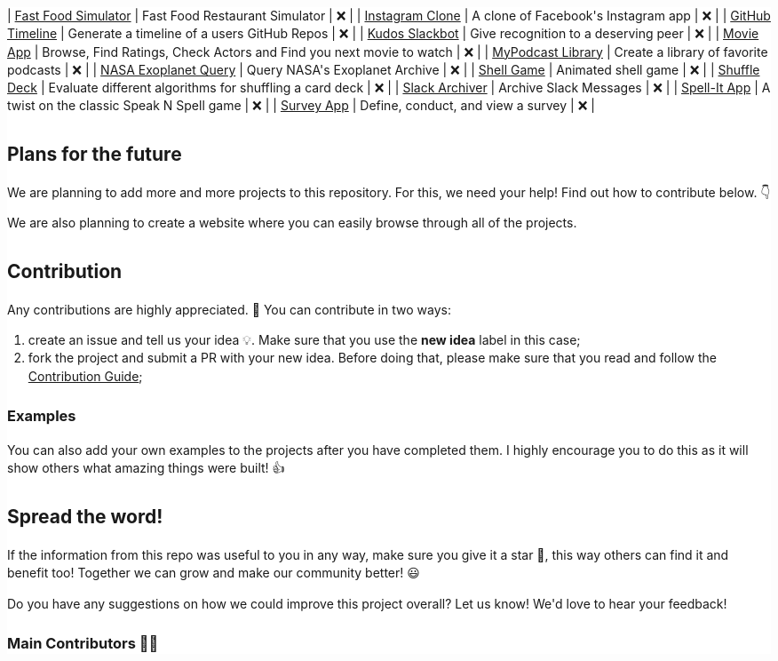 | [Fast Food Simulator](./Projects/3-Advanced/FastFood-App.md)                  | Fast Food Restaurant Simulator                                      | ❌ |
| [Instagram Clone](./Projects/3-Advanced/Instagram-Clone-App.md)               | A clone of Facebook's Instagram app                                 | ❌ |
| [GitHub Timeline](./Projects/3-Advanced/GitHub-Timeline-App.md)               | Generate a timeline of a users GitHub Repos                         | ❌ |
| [Kudos Slackbot](./Projects/3-Advanced/Kudos-Slackbot.md)                     | Give recognition to a deserving peer                                | ❌ |
| [Movie App](./Projects/3-Advanced/Movie-App.md)                               | Browse, Find Ratings, Check Actors and Find you next movie to watch | ❌ |
| [MyPodcast Library](./Projects/3-Advanced/MyPodcast-Library-app.md)           | Create a library of favorite podcasts                               | ❌ |
| [NASA Exoplanet Query](./Projects/3-Advanced/NASA-Exoplanet-Query.md)         | Query NASA's Exoplanet Archive                                      | ❌ |
| [Shell Game](./Projects/3-Advanced/Shell-Game.md)                             | Animated shell game                                                 | ❌ |
| [Shuffle Deck](./Projects/3-Advanced/Shuffle-Deck-App.md)                     | Evaluate different algorithms for shuffling a card deck             | ❌ |
| [Slack Archiver](./Projects/3-Advanced/Slack-Archiver.md)                     | Archive Slack Messages                                              | ❌ |
| [Spell-It App](./Projects/3-Advanced/SpellIt-App.md)                          | A twist on the classic Speak N Spell game                           | ❌ |
| [Survey App](./Projects/3-Advanced/Survey-App.md)                             | Define, conduct, and view a survey                                  | ❌ |

## Plans for the future

We are planning to add more and more projects to this repository. For this, we need your help! Find out how to contribute below. 👇

We are also planning to create a website where you can easily browse through all of the projects.

## Contribution

Any contributions are highly appreciated. :pray: You can contribute in two ways:

1. create an issue and tell us your idea :bulb:. Make sure that you use the **new idea** label in this case;
2. fork the project and submit a PR with your new idea. Before doing that, please make sure that you read and follow the [Contribution Guide](./CONTRIBUTING.md);

### Examples

You can also add your own examples to the projects after you have completed them. I highly encourage you to do this as it will show others what amazing things were built! 👍

## Spread the word!

If the information from this repo was useful to you in any way, make sure you give it a star 🌟, this way others can find it and benefit too! Together we can grow and make our community better! :smiley:

Do you have any suggestions on how we could improve this project overall? Let us know! We'd love to hear your feedback!

### Main Contributors 🙂🙂
